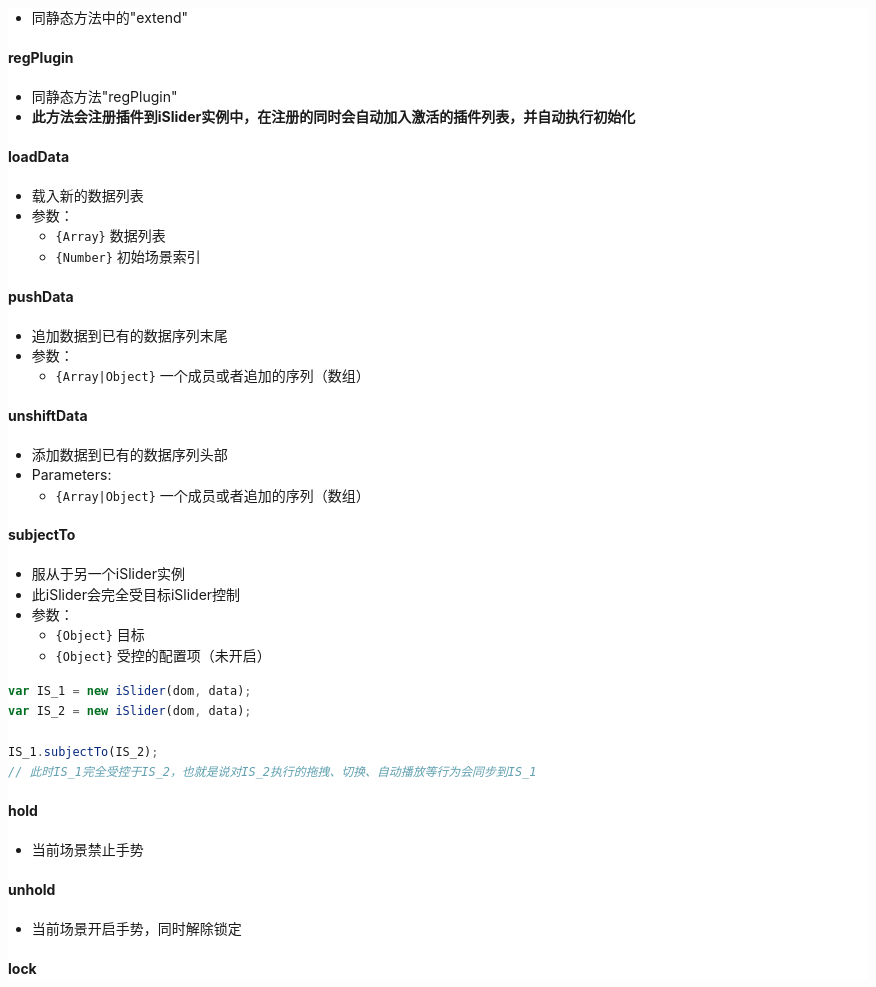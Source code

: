 - 同静态方法中的"extend"


#### regPlugin

- 同静态方法"regPlugin"
- **此方法会注册插件到iSlider实例中，在注册的同时会自动加入激活的插件列表，并自动执行初始化**


#### loadData

- 载入新的数据列表
- 参数：
    - `{Array}` 数据列表
    - `{Number}` 初始场景索引


#### pushData

- 追加数据到已有的数据序列末尾
- 参数：
    - `{Array|Object}` 一个成员或者追加的序列（数组）


#### unshiftData

- 添加数据到已有的数据序列头部
- Parameters:
    - `{Array|Object}` 一个成员或者追加的序列（数组）


#### subjectTo

- 服从于另一个iSlider实例
- 此iSlider会完全受目标iSlider控制
- 参数：
    - `{Object}` 目标
    - `{Object}` 受控的配置项（未开启）

```javascript
var IS_1 = new iSlider(dom, data);
var IS_2 = new iSlider(dom, data);

IS_1.subjectTo(IS_2);
// 此时IS_1完全受控于IS_2，也就是说对IS_2执行的拖拽、切换、自动播放等行为会同步到IS_1
```


#### hold

- 当前场景禁止手势


#### unhold

- 当前场景开启手势，同时解除锁定


#### lock
